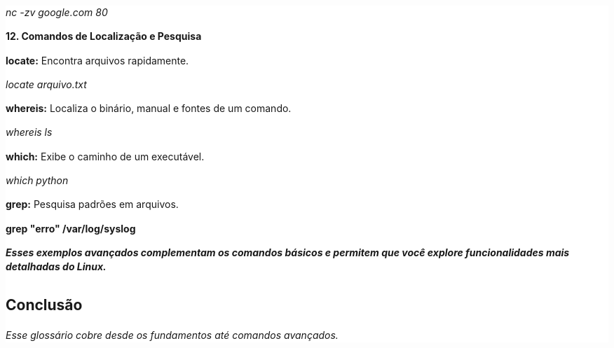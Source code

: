 *nc -zv google.com 80*



**12. Comandos de Localização e Pesquisa**

**locate:** Encontra arquivos rapidamente.

*locate arquivo.txt*

**whereis:** Localiza o binário, manual e fontes de um comando.

*whereis ls*

**which:** Exibe o caminho de um executável.

*which python*

**grep:** Pesquisa padrões em arquivos.

**grep "erro" /var/log/syslog**


***Esses exemplos avançados complementam os comandos básicos e permitem que você explore funcionalidades mais detalhadas do Linux.***

 
## Conclusão

*Esse glossário cobre desde os fundamentos até comandos avançados.*

 



